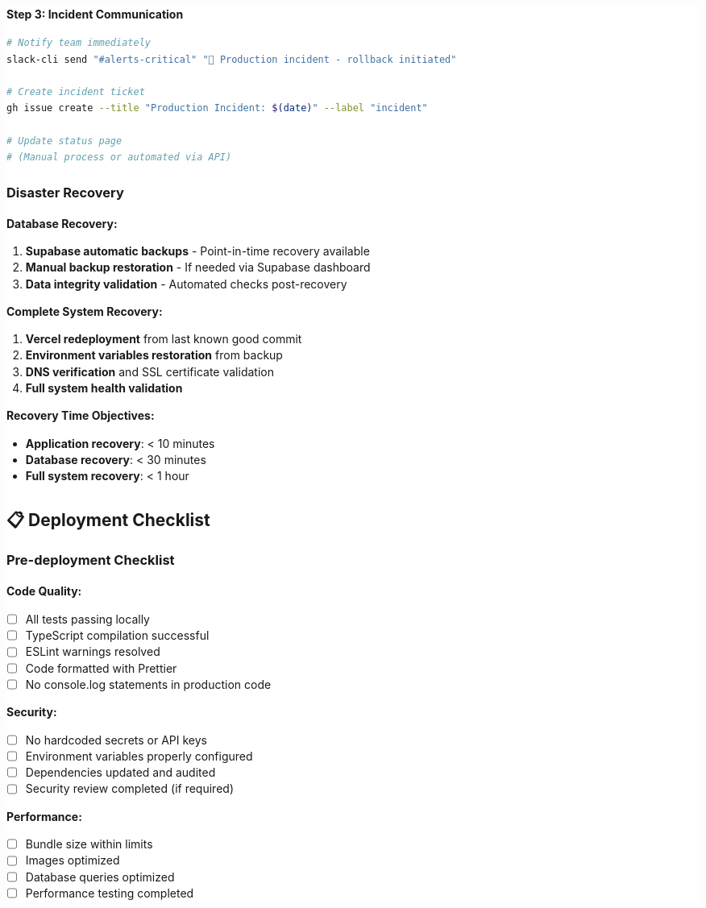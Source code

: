 **Step 3: Incident Communication**
```bash
# Notify team immediately
slack-cli send "#alerts-critical" "🚨 Production incident - rollback initiated"

# Create incident ticket
gh issue create --title "Production Incident: $(date)" --label "incident"

# Update status page
# (Manual process or automated via API)
```

### Disaster Recovery

**Database Recovery:**
1. **Supabase automatic backups** - Point-in-time recovery available
2. **Manual backup restoration** - If needed via Supabase dashboard
3. **Data integrity validation** - Automated checks post-recovery

**Complete System Recovery:**
1. **Vercel redeployment** from last known good commit
2. **Environment variables restoration** from backup
3. **DNS verification** and SSL certificate validation
4. **Full system health validation**

**Recovery Time Objectives:**
- **Application recovery**: < 10 minutes
- **Database recovery**: < 30 minutes
- **Full system recovery**: < 1 hour

## 📋 Deployment Checklist

### Pre-deployment Checklist

**Code Quality:**
- [ ] All tests passing locally
- [ ] TypeScript compilation successful
- [ ] ESLint warnings resolved
- [ ] Code formatted with Prettier
- [ ] No console.log statements in production code

**Security:**
- [ ] No hardcoded secrets or API keys
- [ ] Environment variables properly configured
- [ ] Dependencies updated and audited
- [ ] Security review completed (if required)

**Performance:**
- [ ] Bundle size within limits
- [ ] Images optimized
- [ ] Database queries optimized
- [ ] Performance testing completed
